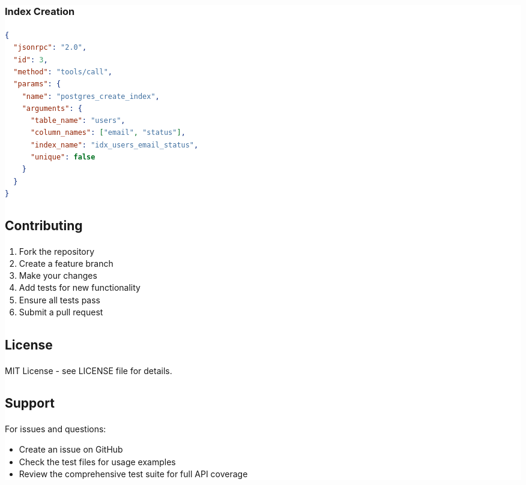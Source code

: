 ### Index Creation
```json
{
  "jsonrpc": "2.0",
  "id": 3, 
  "method": "tools/call",
  "params": {
    "name": "postgres_create_index",
    "arguments": {
      "table_name": "users",
      "column_names": ["email", "status"], 
      "index_name": "idx_users_email_status",
      "unique": false
    }
  }
}
```

## Contributing

1. Fork the repository
2. Create a feature branch
3. Make your changes
4. Add tests for new functionality
5. Ensure all tests pass
6. Submit a pull request

## License

MIT License - see LICENSE file for details.

## Support

For issues and questions:
- Create an issue on GitHub
- Check the test files for usage examples
- Review the comprehensive test suite for full API coverage
